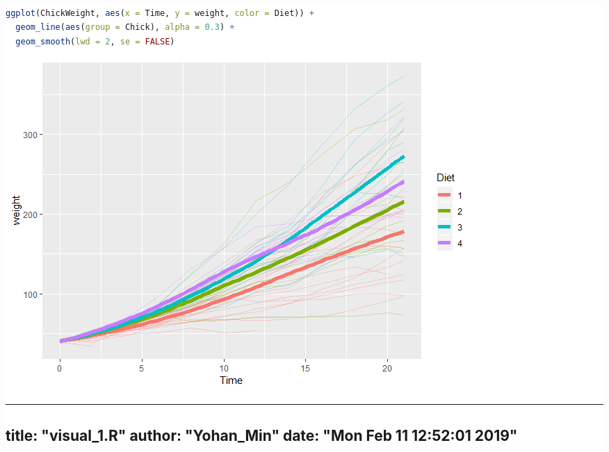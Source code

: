 ```r
ggplot(ChickWeight, aes(x = Time, y = weight, color = Diet)) +
  geom_line(aes(group = Chick), alpha = 0.3) +
  geom_smooth(lwd = 2, se = FALSE)
```

![](visual_1_files/figure-html/r-54.png)


---
title: "visual_1.R"
author: "Yohan_Min"
date: "Mon Feb 11 12:52:01 2019"
---
